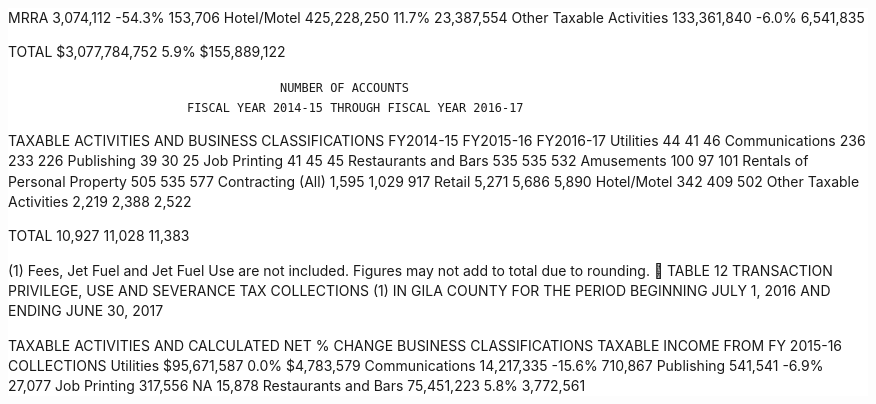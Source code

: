 MRRA                                                      3,074,112               -54.3%         153,706
Hotel/Motel                                             425,228,250                11.7%      23,387,554
Other Taxable Activities                                133,361,840                -6.0%       6,541,835

 TOTAL                                                  $3,077,784,752             5.9%     $155,889,122




                                          NUMBER OF ACCOUNTS
                             FISCAL YEAR 2014-15 THROUGH FISCAL YEAR 2016-17

TAXABLE ACTIVITIES AND
BUSINESS CLASSIFICATIONS                                    FY2014-15          FY2015-16       FY2016-17
Utilities                                                          44                 41              46
Communications                                                    236                233             226
Publishing                                                         39                 30              25
Job Printing                                                       41                 45              45
Restaurants and Bars                                              535                535             532
Amusements                                                        100                 97             101
Rentals of Personal Property                                      505                535             577
Contracting (All)                                               1,595              1,029             917
Retail                                                          5,271              5,686           5,890
Hotel/Motel                                                       342                409             502
Other Taxable Activities                                        2,219              2,388           2,522

 TOTAL                                                         10,927            11,028           11,383


(1) Fees, Jet Fuel and Jet Fuel Use are not included.
Figures may not add to total due to rounding.
                                                          TABLE 12
                    TRANSACTION PRIVILEGE, USE AND SEVERANCE TAX COLLECTIONS (1)
                                    IN GILA COUNTY FOR THE PERIOD BEGINNING
                                        JULY 1, 2016 AND ENDING JUNE 30, 2017



TAXABLE ACTIVITIES AND                          CALCULATED NET                          % CHANGE
BUSINESS CLASSIFICATIONS                        TAXABLE INCOME                  FROM FY 2015-16               COLLECTIONS
Utilities                                                $95,671,587                            0.0%             $4,783,579
Communications                                            14,217,335                         -15.6%                710,867
Publishing                                                  541,541                            -6.9%                27,077
Job Printing                                                317,556                               NA                15,878
Restaurants and Bars                                      75,451,223                            5.8%              3,772,561